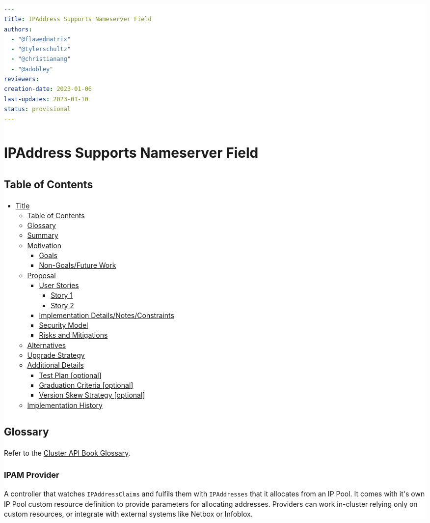 ```yaml
---
title: IPAddress Supports Nameserver Field
authors:
  - "@flawedmatrix"
  - "@tylerschultz"
  - "@christianang"
  - "@adobley"
reviewers:
creation-date: 2023-01-06
last-updates: 2023-01-10
status: provisional
---
```


# IPAddress Supports Nameserver Field

## Table of Contents

- [Title](#title)
  - [Table of Contents](#table-of-contents)
  - [Glossary](#glossary)
  - [Summary](#summary)
  - [Motivation](#motivation)
    - [Goals](#goals)
    - [Non-Goals/Future Work](#non-goalsfuture-work)
  - [Proposal](#proposal)
    - [User Stories](#user-stories)
      - [Story 1](#story-1)
      - [Story 2](#story-2)
    - [Implementation Details/Notes/Constraints](#implementation-detailsnotesconstraints)
    - [Security Model](#security-model)
    - [Risks and Mitigations](#risks-and-mitigations)
  - [Alternatives](#alternatives)
  - [Upgrade Strategy](#upgrade-strategy)
  - [Additional Details](#additional-details)
    - [Test Plan [optional]](#test-plan-optional)
    - [Graduation Criteria [optional]](#graduation-criteria-optional)
    - [Version Skew Strategy [optional]](#version-skew-strategy-optional)
  - [Implementation History](#implementation-history)

## Glossary

Refer to the [Cluster API Book Glossary](https://cluster-api.sigs.k8s.io/reference/glossary.html).

### IPAM Provider

A controller that watches `IPAddressClaims` and fulfils them with `IPAddresses`
that it allocates from an IP Pool. It comes with it's own IP Pool custom
resource definition to provide parameters for allocating addresses. Providers
can work in-cluster relying only on custom resources, or integrate with
external systems like Netbox or Infoblox.


[community meeting]: https://docs.google.com/document/d/1ushaVqAKYnZ2VN_aa3GyKlS4kEd6bSug13xaXOakAQI/edit#heading=h.pxsq37pzkbdq